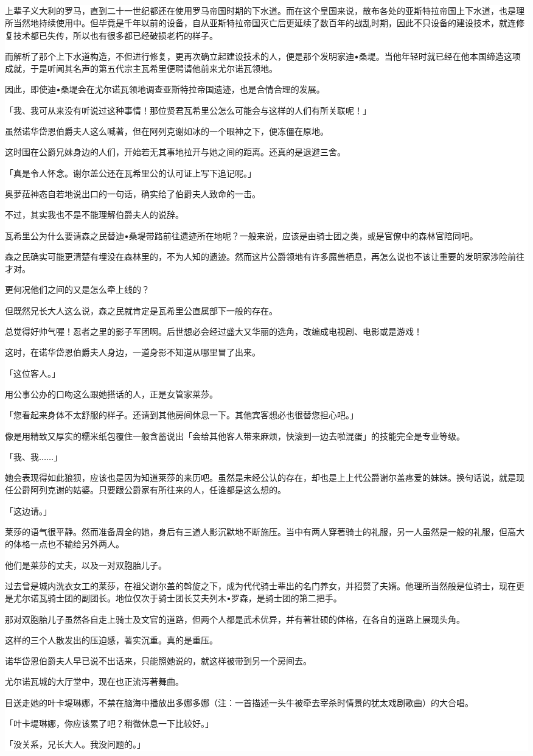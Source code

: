 上辈子义大利的罗马，直到二十一世纪都还在使用罗马帝国时期的下水道。而在这个皇国来说，散布各处的亚斯特拉帝国上下水道，也是理所当然地持续使用中。但毕竟是千年以前的设备，自从亚斯特拉帝国灭亡后更延续了数百年的战乱时期，因此不只设备的建设技术，就连修复技术都已失传，所以也有很多都已经破损老朽的样子。

而解析了那个上下水道构造，不但进行修复，更再次确立起建设技术的人，便是那个发明家迪•桑堤。当他年轻时就已经在他本国缔造这项成就，于是听闻其名声的第五代宗主瓦希里便聘请他前来尤尔诺瓦领地。

因此，即使迪•桑堤会在尤尔诺瓦领地调查亚斯特拉帝国遗迹，也是合情合理的发展。

「我、我可从来没有听说过这种事情！那位贤君瓦希里公怎么可能会与这样的人们有所关联呢！」

虽然诺华岱恩伯爵夫人这么喊著，但在阿列克谢如冰的一个眼神之下，便冻僵在原地。

这时围在公爵兄妹身边的人们，开始若无其事地拉开与她之间的距离。还真的是退避三舍。

「真是令人怀念。谢尔盖公还在瓦希里公的认可证上写下追记呢。」

奥萝菈神态自若地说出口的一句话，确实给了伯爵夫人致命的一击。

不过，其实我也不是不能理解伯爵夫人的说辞。

瓦希里公为什么要请森之民替迪•桑堤带路前往遗迹所在地呢？一般来说，应该是由骑士团之类，或是官僚中的森林官陪同吧。

森之民确实可能更清楚有埋没在森林里的，不为人知的遗迹。然而这片公爵领地有许多魔兽栖息，再怎么说也不该让重要的发明家涉险前往才对。

更何况他们之间的又是怎么牵上线的？

但既然兄长大人这么说，森之民就肯定是瓦希里公直属部下一般的存在。

总觉得好帅气喔！忍者之里的影子军团啊。后世想必会经过盛大又华丽的选角，改编成电视剧、电影或是游戏！

这时，在诺华岱恩伯爵夫人身边，一道身影不知道从哪里冒了出来。

「这位客人。」

用公事公办的口吻这么跟她搭话的人，正是女管家莱莎。

「您看起来身体不太舒服的样子。还请到其他房间休息一下。其他宾客想必也很替您担心吧。」

像是用精致又厚实的糯米纸包覆住一般含蓄说出「会给其他客人带来麻烦，快滚到一边去啦混蛋」的技能完全是专业等级。

「我、我……」

她会表现得如此狼狈，应该也是因为知道莱莎的来历吧。虽然是未经公认的存在，却也是上上代公爵谢尔盖疼爱的妹妹。换句话说，就是现任公爵阿列克谢的姑婆。只要跟公爵家有所往来的人，任谁都是这么想的。

「这边请。」

莱莎的语气很平静。然而准备周全的她，身后有三道人影沉默地不断施压。当中有两人穿著骑士的礼服，另一人虽然是一般的礼服，但高大的体格一点也不输给另外两人。

他们是莱莎的丈夫，以及一对双胞胎儿子。

过去曾是城内洗衣女工的莱莎，在祖父谢尔盖的斡旋之下，成为代代骑士辈出的名门养女，并招赘了夫婿。他理所当然般是位骑士，现在更是尤尔诺瓦骑士团的副团长。地位仅次于骑士团长艾夫列木•罗森，是骑士团的第二把手。

那对双胞胎儿子虽然各自走上骑士及文官的道路，但两个人都是武术优异，并有著壮硕的体格，在各自的道路上展现头角。

这样的三个人散发出的压迫感，著实沉重。真的是重压。

诺华岱恩伯爵夫人早已说不出话来，只能照她说的，就这样被带到另一个房间去。

尤尔诺瓦城的大厅堂中，现在也正流泻著舞曲。

目送走她的叶卡堤琳娜，不禁在脑海中播放出多娜多娜（注：一首描述一头牛被牵去宰杀时情景的犹太戏剧歌曲）的大合唱。

「叶卡堤琳娜，你应该累了吧？稍微休息一下比较好。」

「没关系，兄长大人。我没问题的。」
